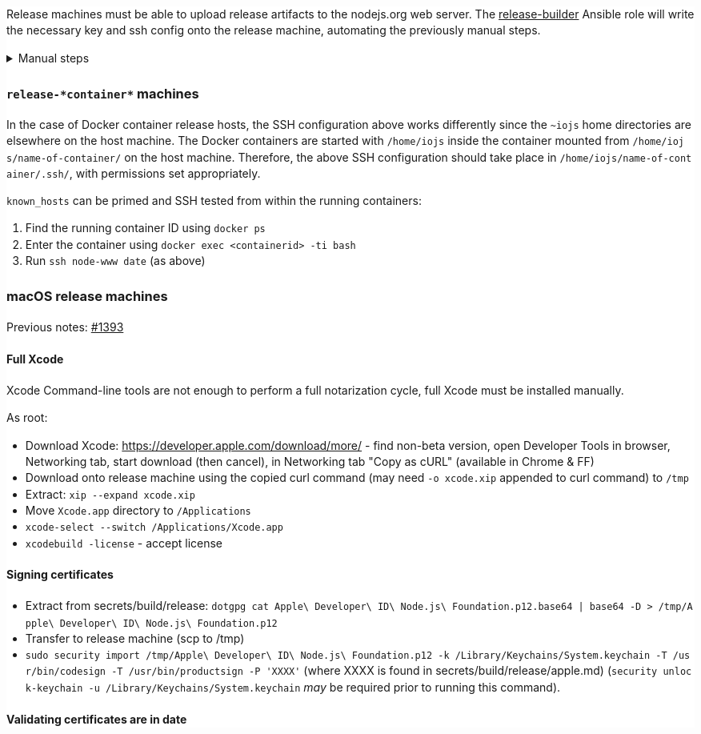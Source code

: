 Release machines must be able to upload release artifacts to the nodejs.org
web server. The [release-builder](roles/release-builder) Ansible role will
write the necessary key and ssh config onto the release machine, automating
the previously manual steps.

<details><summary>Manual steps</summary></details>

### `release-*container*` machines

In the case of Docker container release hosts, the SSH configuration above works
differently since the `~iojs` home directories are elsewhere on the host
machine. The Docker containers are started with `/home/iojs` inside the
container mounted from `/home/iojs/name-of-container/` on the host machine.
Therefore, the above SSH configuration should take place in
`/home/iojs/name-of-container/.ssh/`, with permissions set appropriately.

`known_hosts` can be primed and SSH tested from within the running containers:

1. Find the running container ID using `docker ps`
2. Enter the container using `docker exec <containerid> -ti bash`
3. Run `ssh node-www date` (as above)

### macOS release machines

Previous notes: [#1393](https://github.com/nodejs/build/issues/1393)

#### Full Xcode

Xcode Command-line tools are not enough to perform a full notarization cycle, full Xcode must be installed manually.

As root:

* Download Xcode: https://developer.apple.com/download/more/ - find non-beta version, open Developer Tools in browser, Networking tab, start download (then cancel), in Networking tab "Copy as cURL" (available in Chrome & FF)
* Download onto release machine using the copied curl command (may need `-o xcode.xip` appended to curl command) to `/tmp`
* Extract: `xip --expand xcode.xip`
* Move `Xcode.app` directory to `/Applications`
* `xcode-select --switch /Applications/Xcode.app`
* `xcodebuild -license` - accept license

#### Signing certificates

* Extract from secrets/build/release: `dotgpg cat Apple\ Developer\ ID\ Node.js\ Foundation.p12.base64 | base64 -D > /tmp/Apple\ Developer\ ID\ Node.js\ Foundation.p12`
* Transfer to release machine (scp to /tmp)
* `sudo security import /tmp/Apple\ Developer\ ID\ Node.js\ Foundation.p12 -k /Library/Keychains/System.keychain -T /usr/bin/codesign -T /usr/bin/productsign -P 'XXXX'` (where XXXX is found in secrets/build/release/apple.md) (`security unlock-keychain -u /Library/Keychains/System.keychain` _may_ be required prior to running this command).

#### Validating certificates are in date
